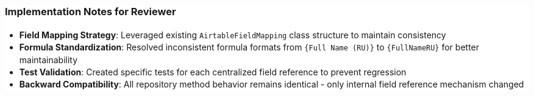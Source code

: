 ### Implementation Notes for Reviewer
- **Field Mapping Strategy**: Leveraged existing `AirtableFieldMapping` class structure to maintain consistency
- **Formula Standardization**: Resolved inconsistent formula formats from `{Full Name (RU)}` to `{FullNameRU}` for better maintainability
- **Test Validation**: Created specific tests for each centralized field reference to prevent regression
- **Backward Compatibility**: All repository method behavior remains identical - only internal field reference mechanism changed
